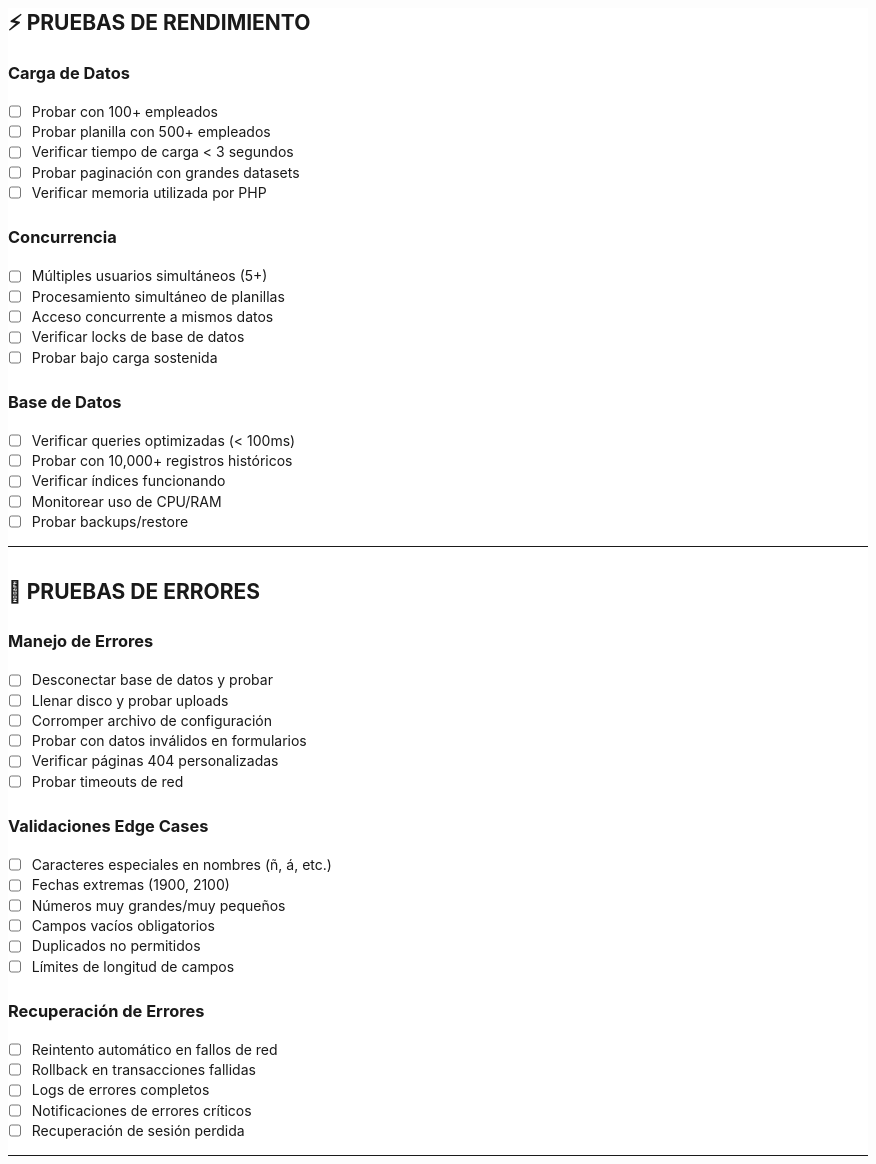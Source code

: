 
## ⚡ **PRUEBAS DE RENDIMIENTO**

### **Carga de Datos**
- [ ] Probar con 100+ empleados
- [ ] Probar planilla con 500+ empleados
- [ ] Verificar tiempo de carga < 3 segundos
- [ ] Probar paginación con grandes datasets
- [ ] Verificar memoria utilizada por PHP

### **Concurrencia**
- [ ] Múltiples usuarios simultáneos (5+)
- [ ] Procesamiento simultáneo de planillas
- [ ] Acceso concurrente a mismos datos
- [ ] Verificar locks de base de datos
- [ ] Probar bajo carga sostenida

### **Base de Datos**
- [ ] Verificar queries optimizadas (< 100ms)
- [ ] Probar con 10,000+ registros históricos
- [ ] Verificar índices funcionando
- [ ] Monitorear uso de CPU/RAM
- [ ] Probar backups/restore

---

## 🐛 **PRUEBAS DE ERRORES**

### **Manejo de Errores**
- [ ] Desconectar base de datos y probar
- [ ] Llenar disco y probar uploads
- [ ] Corromper archivo de configuración
- [ ] Probar con datos inválidos en formularios
- [ ] Verificar páginas 404 personalizadas
- [ ] Probar timeouts de red

### **Validaciones Edge Cases**
- [ ] Caracteres especiales en nombres (ñ, á, etc.)
- [ ] Fechas extremas (1900, 2100)
- [ ] Números muy grandes/muy pequeños
- [ ] Campos vacíos obligatorios
- [ ] Duplicados no permitidos
- [ ] Límites de longitud de campos

### **Recuperación de Errores**
- [ ] Reintento automático en fallos de red
- [ ] Rollback en transacciones fallidas
- [ ] Logs de errores completos
- [ ] Notificaciones de errores críticos
- [ ] Recuperación de sesión perdida

---